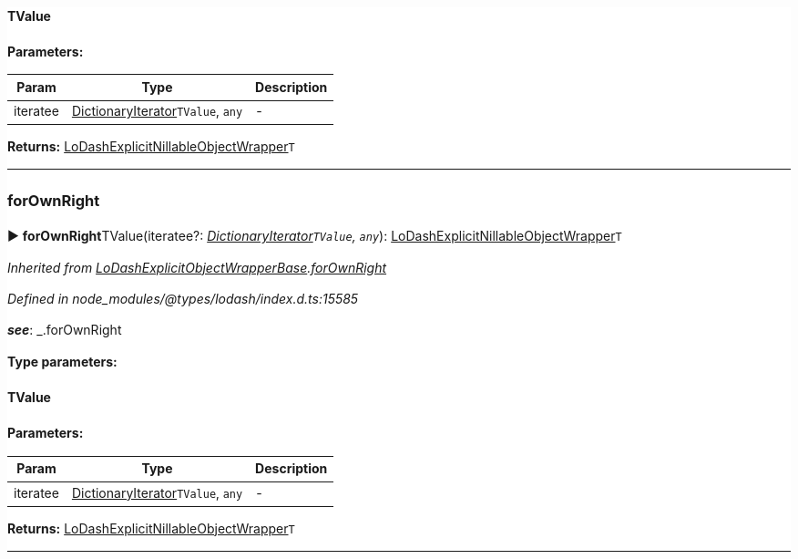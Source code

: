#### TValue 
**Parameters:**

| Param | Type | Description |
| ------ | ------ | ------ |
| iteratee | [DictionaryIterator](../modules/_node_modules__types_lodash_index_d_._.md#dictionaryiterator)`TValue`, `any`   |  - |





**Returns:** [LoDashExplicitNillableObjectWrapper](_node_modules__types_lodash_index_d_._.lodashexplicitnillableobjectwrapper.md)`T`





___

<a id="forownright"></a>

###  forOwnRight

► **forOwnRight**TValue(iteratee?: *[DictionaryIterator](../modules/_node_modules__types_lodash_index_d_._.md#dictionaryiterator)`TValue`, `any`*): [LoDashExplicitNillableObjectWrapper](_node_modules__types_lodash_index_d_._.lodashexplicitnillableobjectwrapper.md)`T`



*Inherited from [LoDashExplicitObjectWrapperBase](_node_modules__types_lodash_index_d_._.lodashexplicitobjectwrapperbase.md).[forOwnRight](_node_modules__types_lodash_index_d_._.lodashexplicitobjectwrapperbase.md#forownright)*

*Defined in node_modules/@types/lodash/index.d.ts:15585*


*__see__*: _.forOwnRight



**Type parameters:**

#### TValue 
**Parameters:**

| Param | Type | Description |
| ------ | ------ | ------ |
| iteratee | [DictionaryIterator](../modules/_node_modules__types_lodash_index_d_._.md#dictionaryiterator)`TValue`, `any`   |  - |





**Returns:** [LoDashExplicitNillableObjectWrapper](_node_modules__types_lodash_index_d_._.lodashexplicitnillableobjectwrapper.md)`T`





___

<a id="get"></a>
